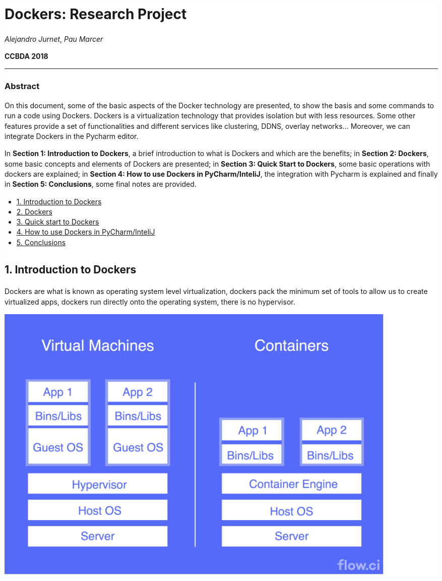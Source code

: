 # Dockers: Research Project

*Alejandro Jurnet*, *Pau Marcer*

**CCBDA 2018**

-----------------------

### Abstract

On this document, some of the basic aspects of the Docker technology are presented, to show the basis and some commands to run a code using Dockers. Dockers is a virtualization technology that provides isolation but with less resources. Some other features provide a set of functionalities and different services like clustering, DDNS, overlay networks... Moreover, we can integrate Dockers in the Pycharm editor.

In **Section 1: Introduction to Dockers**, a brief introduction to what is Dockers and which are the benefits; in **Section 2: Dockers**, some basic concepts and elements of Dockers are presented; in **Section 3: Quick Start to Dockers**, some basic operations with dockers are explained; in **Section 4: How to use Dockers in PyCharm/InteliJ**, the integration with Pycharm is explained and finally in **Section 5: Conclusions**, some final notes are provided. 

* [1. Introduction to Dockers](#1)
* [2. Dockers](#2)
* [3. Quick start to Dockers](#3)
* [4. How to use Dockers in PyCharm/InteliJ](#4)
* [5. Conclusions](#5)


<a name="1"/>

## 1. Introduction to Dockers

Dockers are what is known as operating system level virtualization, dockers pack the minimum set of tools to allow us to create virtualized apps, dockers run directly onto the operating system, there is no hypervisor.

![screenshot](img/Captura2.PNG)
